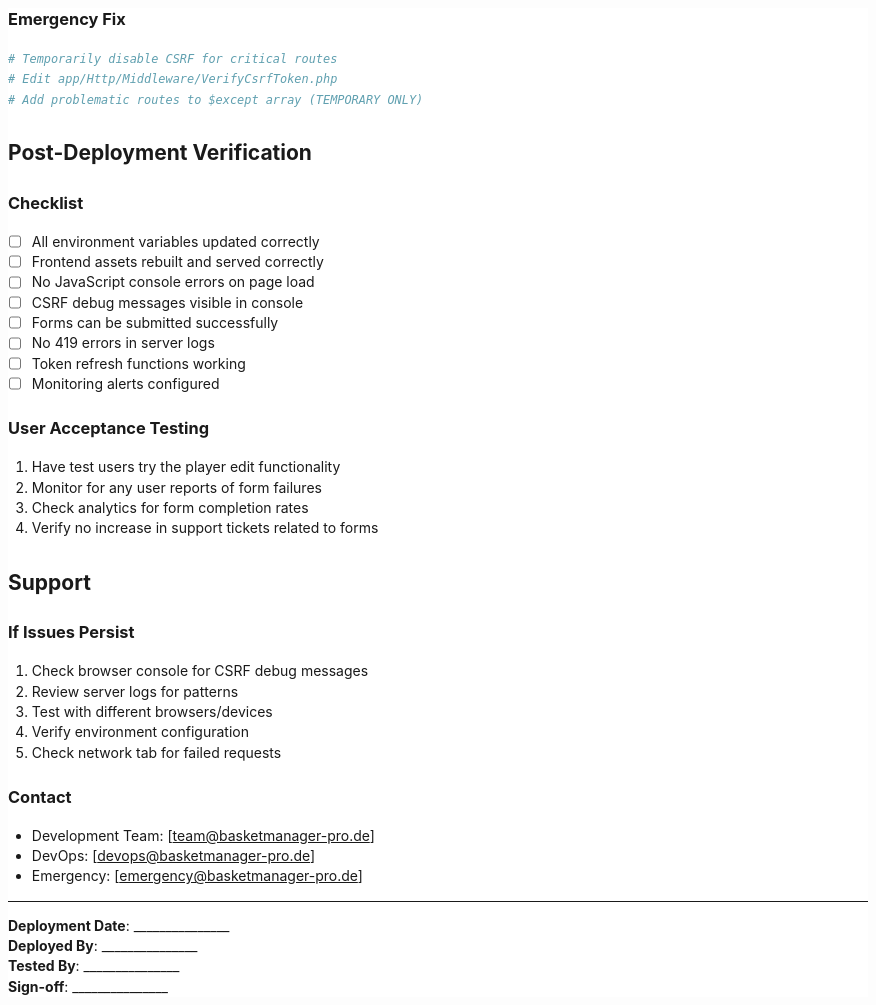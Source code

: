 ### Emergency Fix
```bash
# Temporarily disable CSRF for critical routes
# Edit app/Http/Middleware/VerifyCsrfToken.php
# Add problematic routes to $except array (TEMPORARY ONLY)
```

## Post-Deployment Verification

### Checklist
- [ ] All environment variables updated correctly
- [ ] Frontend assets rebuilt and served correctly
- [ ] No JavaScript console errors on page load
- [ ] CSRF debug messages visible in console
- [ ] Forms can be submitted successfully
- [ ] No 419 errors in server logs
- [ ] Token refresh functions working
- [ ] Monitoring alerts configured

### User Acceptance Testing
1. Have test users try the player edit functionality
2. Monitor for any user reports of form failures
3. Check analytics for form completion rates
4. Verify no increase in support tickets related to forms

## Support

### If Issues Persist
1. Check browser console for CSRF debug messages
2. Review server logs for patterns
3. Test with different browsers/devices
4. Verify environment configuration
5. Check network tab for failed requests

### Contact
- Development Team: [team@basketmanager-pro.de]
- DevOps: [devops@basketmanager-pro.de]
- Emergency: [emergency@basketmanager-pro.de]

---

**Deployment Date**: _______________  
**Deployed By**: _______________  
**Tested By**: _______________  
**Sign-off**: _______________